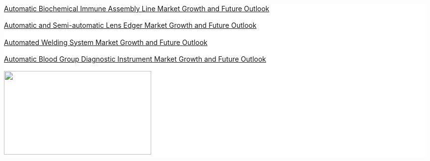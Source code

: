 <p><a href="https://www.linkedin.com/github/automatic-biochemical-immune-assembly-line-market-growth-jy2fc/" target="_blank">Automatic Biochemical Immune Assembly Line Market Growth and Future Outlook</a></p> <p><a href="https://www.linkedin.com/github/automatic-semi-automatic-lens-edger-market-growth-future-banrc/" target="_blank">Automatic and Semi-automatic Lens Edger Market Growth and Future Outlook</a></p> <p><a href="https://www.linkedin.com/github/automated-welding-system-market-growth-future-outlook-finmatrix-pro-2hlrc/" target="_blank">Automated Welding System Market Growth and Future Outlook</a></p> <p><a href="https://www.linkedin.com/github/automatic-blood-group-diagnostic-instrument-market-growth-8hxjc/" target="_blank">Automatic Blood Group Diagnostic Instrument Market Growth and Future Outlook</a></p> <p><img class="alignnone size-medium wp-image-20088" src="https://ffe5etoiles.com/wp-content/uploads/2024/12/MST1-300x171.png" alt="" width="300" height="171" /></p>
